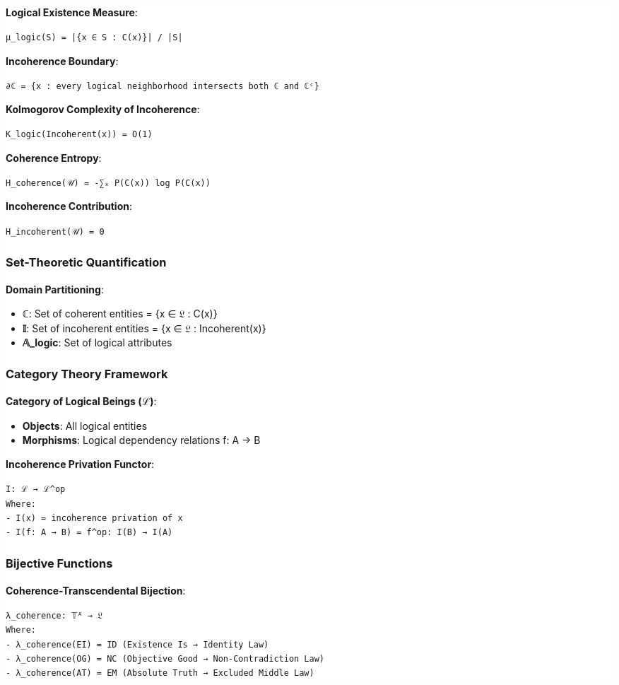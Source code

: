 **Logical Existence Measure**:
```
μ_logic(S) = |{x ∈ S : C(x)}| / |S|
```

**Incoherence Boundary**:
```
∂ℂ = {x : every logical neighborhood intersects both ℂ and ℂᶜ}
```

**Kolmogorov Complexity of Incoherence**:
```
K_logic(Incoherent(x)) = O(1)
```

**Coherence Entropy**:
```
H_coherence(𝒰) = -∑ₓ P(C(x)) log P(C(x))
```

**Incoherence Contribution**:
```
H_incoherent(𝒰) = 0
```

### Set-Theoretic Quantification

**Domain Partitioning**:
- **ℂ**: Set of coherent entities = {x ∈ 𝔏 : C(x)}
- **𝕀**: Set of incoherent entities = {x ∈ 𝔏 : Incoherent(x)}
- **𝔸_logic**: Set of logical attributes

### Category Theory Framework

**Category of Logical Beings (ℒ)**:
- **Objects**: All logical entities
- **Morphisms**: Logical dependency relations f: A → B

**Incoherence Privation Functor**:
```
I: ℒ → ℒ^op
Where:
- I(x) = incoherence privation of x
- I(f: A → B) = f^op: I(B) → I(A)
```

### Bijective Functions

**Coherence-Transcendental Bijection**:
```
λ_coherence: 𝕋ᴬ → 𝔏
Where:
- λ_coherence(EI) = ID (Existence Is → Identity Law)
- λ_coherence(OG) = NC (Objective Good → Non-Contradiction Law)
- λ_coherence(AT) = EM (Absolute Truth → Excluded Middle Law)
```

